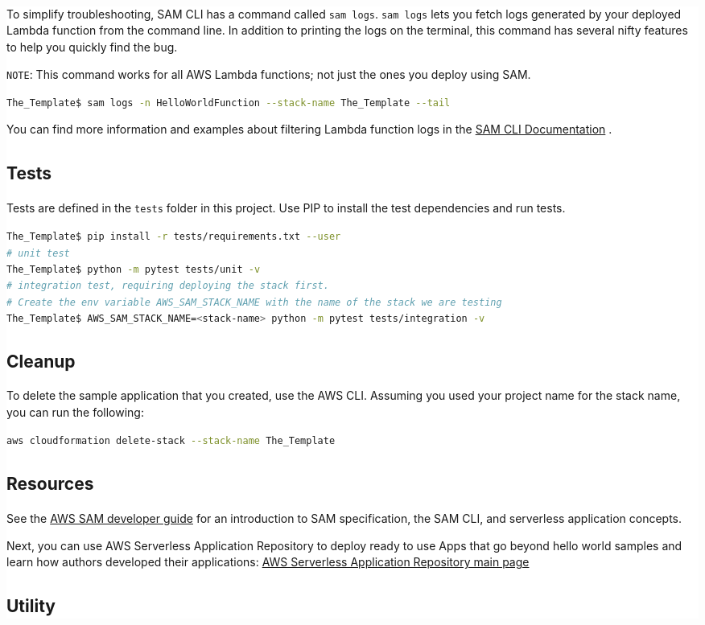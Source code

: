 To simplify troubleshooting, SAM CLI has a command called `sam logs`. `sam logs` lets you fetch logs generated by your
deployed Lambda function from the command line. In addition to printing the logs on the terminal, this command has
several nifty features to help you quickly find the bug.

`NOTE`: This command works for all AWS Lambda functions; not just the ones you deploy using SAM.

```bash
The_Template$ sam logs -n HelloWorldFunction --stack-name The_Template --tail
```

You can find more information and examples about filtering Lambda function logs in
the [SAM CLI Documentation](https://docs.aws.amazon.com/serverless-application-model/latest/developerguide/serverless-sam-cli-logging.html)
.

## Tests

Tests are defined in the `tests` folder in this project. Use PIP to install the test dependencies and run tests.

```bash
The_Template$ pip install -r tests/requirements.txt --user
# unit test
The_Template$ python -m pytest tests/unit -v
# integration test, requiring deploying the stack first.
# Create the env variable AWS_SAM_STACK_NAME with the name of the stack we are testing
The_Template$ AWS_SAM_STACK_NAME=<stack-name> python -m pytest tests/integration -v
```

## Cleanup

To delete the sample application that you created, use the AWS CLI. Assuming you used your project name for the stack
name, you can run the following:

```bash
aws cloudformation delete-stack --stack-name The_Template
```

## Resources

See
the [AWS SAM developer guide](https://docs.aws.amazon.com/serverless-application-model/latest/developerguide/what-is-sam.html)
for an introduction to SAM specification, the SAM CLI, and serverless application concepts.

Next, you can use AWS Serverless Application Repository to deploy ready to use Apps that go beyond hello world samples
and learn how authors developed their
applications: [AWS Serverless Application Repository main page](https://aws.amazon.com/serverless/serverlessrepo/)

## Utility
